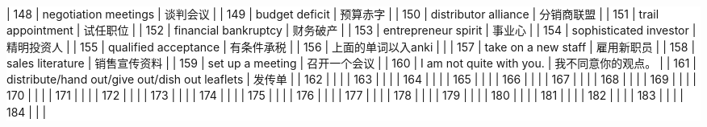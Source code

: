 | 148  | negotiation meetings                           | 谈判会议                                                     |
| 149  | budget deficit                                 | 预算赤字                                                     |
| 150  | distributor alliance                           | 分销商联盟                                                   |
| 151  | trail appointment                              | 试任职位                                                     |
| 152  | financial bankruptcy                           | 财务破产                                                     |
| 153  | entrepreneur spirit                            | 事业心                                                       |
| 154  | sophisticated investor                         | 精明投资人                                                   |
| 155  | qualified acceptance                           | 有条件承税                                                   |
| 156  | 上面的单词以入anki                             |                                                              |
| 157  | take on a  new staff                           | 雇用新职员                                                   |
| 158  | sales literature                               | 销售宣传资料                                                 |
| 159  | set up a meeting                               | 召开一个会议                                                 |
| 160  | I am not quite with you.                       | 我不同意你的观点。                                           |
| 161  | distribute/hand out/give out/dish out leaflets | 发传单                                                       |
| 162  |                                                |                                                              |
| 163  |                                                |                                                              |
| 164  |                                                |                                                              |
| 165  |                                                |                                                              |
| 166  |                                                |                                                              |
| 167  |                                                |                                                              |
| 168  |                                                |                                                              |
| 169  |                                                |                                                              |
| 170  |                                                |                                                              |
| 171  |                                                |                                                              |
| 172  |                                                |                                                              |
| 173  |                                                |                                                              |
| 174  |                                                |                                                              |
| 175  |                                                |                                                              |
| 176  |                                                |                                                              |
| 177  |                                                |                                                              |
| 178  |                                                |                                                              |
| 179  |                                                |                                                              |
| 180  |                                                |                                                              |
| 181  |                                                |                                                              |
| 182  |                                                |                                                              |
| 183  |                                                |                                                              |
| 184  |                                                |                                                              |